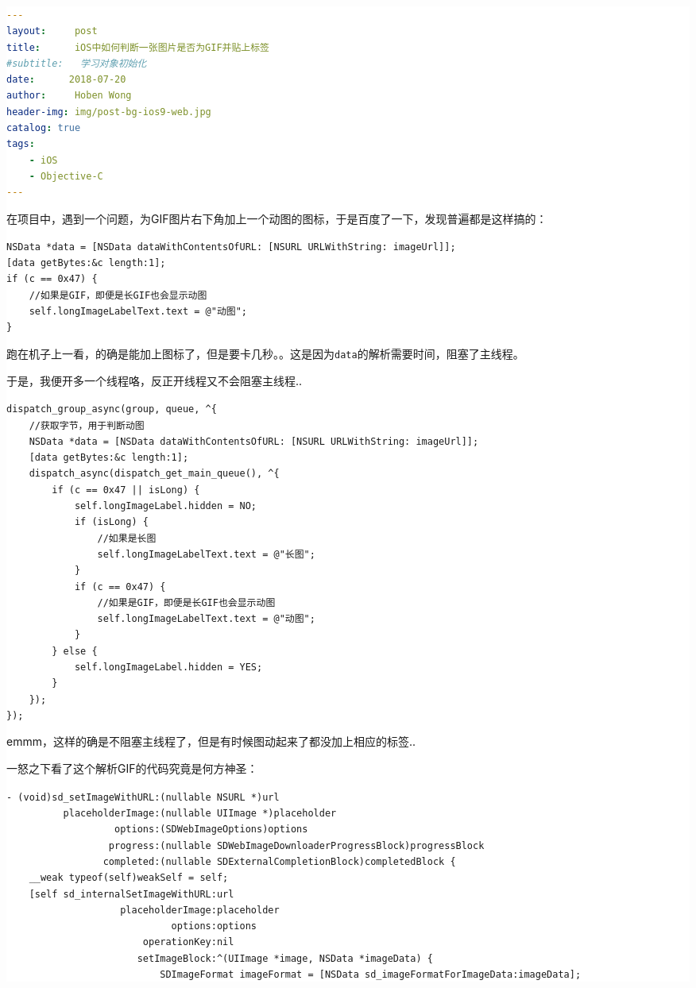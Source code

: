 ```yaml
---
layout:     post
title:      iOS中如何判断一张图片是否为GIF并贴上标签
#subtitle:   学习对象初始化
date:      2018-07-20
author:     Hoben Wong
header-img: img/post-bg-ios9-web.jpg
catalog: true
tags:
    - iOS
    - Objective-C
---
```

在项目中，遇到一个问题，为GIF图片右下角加上一个动图的图标，于是百度了一下，发现普遍都是这样搞的：
```
NSData *data = [NSData dataWithContentsOfURL: [NSURL URLWithString: imageUrl]];
[data getBytes:&c length:1];
if (c == 0x47) {
    //如果是GIF，即便是长GIF也会显示动图
    self.longImageLabelText.text = @"动图";
}
```
跑在机子上一看，的确是能加上图标了，但是要卡几秒。。这是因为`data`的解析需要时间，阻塞了主线程。

于是，我便开多一个线程咯，反正开线程又不会阻塞主线程..
```
dispatch_group_async(group, queue, ^{
    //获取字节，用于判断动图
    NSData *data = [NSData dataWithContentsOfURL: [NSURL URLWithString: imageUrl]];
    [data getBytes:&c length:1];
    dispatch_async(dispatch_get_main_queue(), ^{
        if (c == 0x47 || isLong) {
            self.longImageLabel.hidden = NO;
            if (isLong) {
                //如果是长图
                self.longImageLabelText.text = @"长图";
            }
            if (c == 0x47) {
                //如果是GIF，即便是长GIF也会显示动图
                self.longImageLabelText.text = @"动图";
            }
        } else {
            self.longImageLabel.hidden = YES;
        }
    });
});
```
emmm，这样的确是不阻塞主线程了，但是有时候图动起来了都没加上相应的标签..

一怒之下看了这个解析GIF的代码究竟是何方神圣：
```
- (void)sd_setImageWithURL:(nullable NSURL *)url
          placeholderImage:(nullable UIImage *)placeholder
                   options:(SDWebImageOptions)options
                  progress:(nullable SDWebImageDownloaderProgressBlock)progressBlock
                 completed:(nullable SDExternalCompletionBlock)completedBlock {
    __weak typeof(self)weakSelf = self;
    [self sd_internalSetImageWithURL:url
                    placeholderImage:placeholder
                             options:options
                        operationKey:nil
                       setImageBlock:^(UIImage *image, NSData *imageData) {
                           SDImageFormat imageFormat = [NSData sd_imageFormatForImageData:imageData];
```